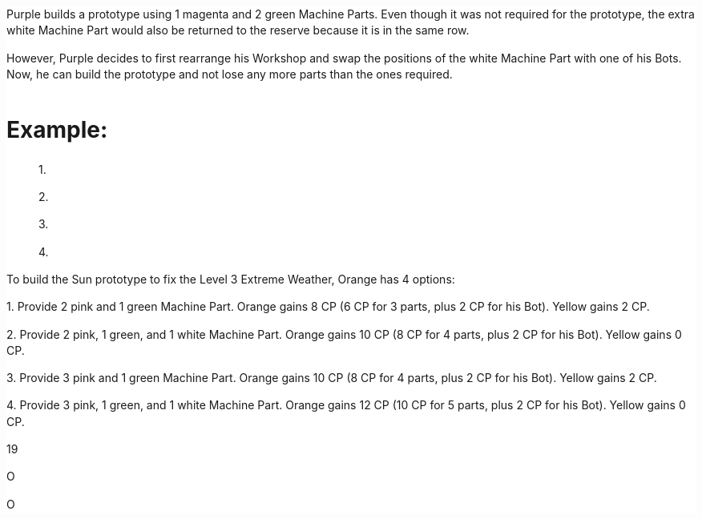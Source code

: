 
<figure>
</figure>


Purple builds a prototype using 1 magenta and 2 green
Machine Parts. Even though it was not required for the
prototype, the extra white Machine Part would also be
returned to the reserve because it is in the same row.

However, Purple decides to first rearrange his Workshop
and swap the positions of the white Machine Part with
one of his Bots. Now, he can build the prototype and not
lose any more parts than the ones required.


# Example:


<figure>

1\.

2\.

3\.

4\.

</figure>


To build the Sun prototype to fix the Level 3 Extreme
Weather, Orange has 4 options:

1\. Provide 2 pink and 1 green Machine Part. Orange
gains 8 CP (6 CP for 3 parts, plus 2 CP for his Bot).
Yellow gains 2 CP.

2\. Provide 2 pink, 1 green, and 1 white Machine Part.
Orange gains 10 CP (8 CP for 4 parts, plus 2 CP
for his Bot). Yellow gains 0 CP.

3\. Provide 3 pink and 1 green Machine Part. Orange
gains 10 CP (8 CP for 4 parts, plus 2 CP for his
Bot). Yellow gains 2 CP.

4\. Provide 3 pink, 1 green, and 1 white Machine Part.
Orange gains 12 CP (10 CP for 5 parts, plus 2 CP for
his Bot). Yellow gains 0 CP.

19



O

O


<figure>
</figure>
